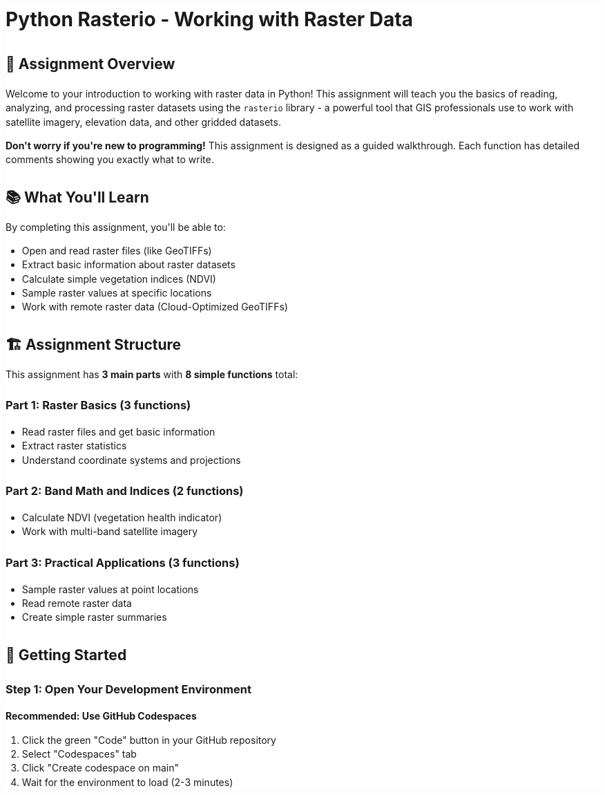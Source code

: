 # Python Rasterio - Working with Raster Data

## 🎯 Assignment Overview

Welcome to your introduction to working with raster data in Python! This assignment will teach you the basics of reading, analyzing, and processing raster datasets using the `rasterio` library - a powerful tool that GIS professionals use to work with satellite imagery, elevation data, and other gridded datasets.

**Don't worry if you're new to programming!** This assignment is designed as a guided walkthrough. Each function has detailed comments showing you exactly what to write.

## 📚 What You'll Learn

By completing this assignment, you'll be able to:
- Open and read raster files (like GeoTIFFs)
- Extract basic information about raster datasets
- Calculate simple vegetation indices (NDVI)
- Sample raster values at specific locations
- Work with remote raster data (Cloud-Optimized GeoTIFFs)

## 🏗️ Assignment Structure

This assignment has **3 main parts** with **8 simple functions** total:

### Part 1: Raster Basics (3 functions)
- Read raster files and get basic information
- Extract raster statistics
- Understand coordinate systems and projections

### Part 2: Band Math and Indices (2 functions)  
- Calculate NDVI (vegetation health indicator)
- Work with multi-band satellite imagery

### Part 3: Practical Applications (3 functions)
- Sample raster values at point locations
- Read remote raster data
- Create simple raster summaries

## 🚀 Getting Started

### Step 1: Open Your Development Environment

**Recommended: Use GitHub Codespaces**
1. Click the green "Code" button in your GitHub repository
2. Select "Codespaces" tab
3. Click "Create codespace on main"
4. Wait for the environment to load (2-3 minutes)
